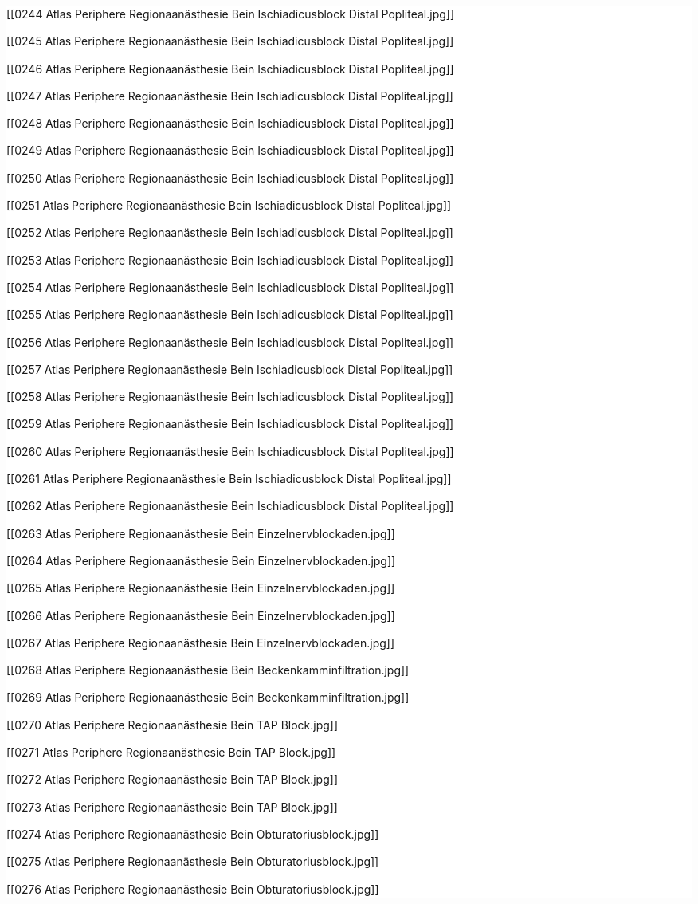 [[0244 Atlas Periphere Regionaanästhesie Bein Ischiadicusblock Distal Popliteal.jpg]]

[[0245 Atlas Periphere Regionaanästhesie Bein Ischiadicusblock Distal Popliteal.jpg]]

[[0246 Atlas Periphere Regionaanästhesie Bein Ischiadicusblock Distal Popliteal.jpg]]

[[0247 Atlas Periphere Regionaanästhesie Bein Ischiadicusblock Distal Popliteal.jpg]]

[[0248 Atlas Periphere Regionaanästhesie Bein Ischiadicusblock Distal Popliteal.jpg]]

[[0249 Atlas Periphere Regionaanästhesie Bein Ischiadicusblock Distal Popliteal.jpg]]

[[0250 Atlas Periphere Regionaanästhesie Bein Ischiadicusblock Distal Popliteal.jpg]]

[[0251 Atlas Periphere Regionaanästhesie Bein Ischiadicusblock Distal Popliteal.jpg]]

[[0252 Atlas Periphere Regionaanästhesie Bein Ischiadicusblock Distal Popliteal.jpg]]

[[0253 Atlas Periphere Regionaanästhesie Bein Ischiadicusblock Distal Popliteal.jpg]]

[[0254 Atlas Periphere Regionaanästhesie Bein Ischiadicusblock Distal Popliteal.jpg]]

[[0255 Atlas Periphere Regionaanästhesie Bein Ischiadicusblock Distal Popliteal.jpg]]

[[0256 Atlas Periphere Regionaanästhesie Bein Ischiadicusblock Distal Popliteal.jpg]]

[[0257 Atlas Periphere Regionaanästhesie Bein Ischiadicusblock Distal Popliteal.jpg]]

[[0258 Atlas Periphere Regionaanästhesie Bein Ischiadicusblock Distal Popliteal.jpg]]

[[0259 Atlas Periphere Regionaanästhesie Bein Ischiadicusblock Distal Popliteal.jpg]]

[[0260 Atlas Periphere Regionaanästhesie Bein Ischiadicusblock Distal Popliteal.jpg]]

[[0261 Atlas Periphere Regionaanästhesie Bein Ischiadicusblock Distal Popliteal.jpg]]

[[0262 Atlas Periphere Regionaanästhesie Bein Ischiadicusblock Distal Popliteal.jpg]]

[[0263 Atlas Periphere Regionaanästhesie Bein Einzelnervblockaden.jpg]]

[[0264 Atlas Periphere Regionaanästhesie Bein Einzelnervblockaden.jpg]]

[[0265 Atlas Periphere Regionaanästhesie Bein Einzelnervblockaden.jpg]]

[[0266 Atlas Periphere Regionaanästhesie Bein Einzelnervblockaden.jpg]]

[[0267 Atlas Periphere Regionaanästhesie Bein Einzelnervblockaden.jpg]]

[[0268 Atlas Periphere Regionaanästhesie Bein Beckenkamminfiltration.jpg]]

[[0269 Atlas Periphere Regionaanästhesie Bein Beckenkamminfiltration.jpg]]

[[0270 Atlas Periphere Regionaanästhesie Bein TAP Block.jpg]]

[[0271 Atlas Periphere Regionaanästhesie Bein TAP Block.jpg]]

[[0272 Atlas Periphere Regionaanästhesie Bein TAP Block.jpg]]

[[0273 Atlas Periphere Regionaanästhesie Bein TAP Block.jpg]]

[[0274 Atlas Periphere Regionaanästhesie Bein Obturatoriusblock.jpg]]

[[0275 Atlas Periphere Regionaanästhesie Bein Obturatoriusblock.jpg]]

[[0276 Atlas Periphere Regionaanästhesie Bein Obturatoriusblock.jpg]]
